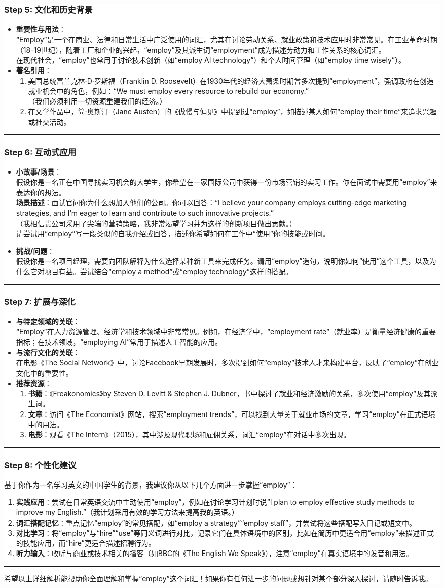 
### Step 5: 文化和历史背景

- **重要性与用法**：  
  “Employ”是一个在商业、法律和日常生活中广泛使用的词汇，尤其在讨论劳动关系、就业政策和技术应用时非常常见。在工业革命时期（18-19世纪），随着工厂和企业的兴起，“employ”及其派生词“employment”成为描述劳动力和工作关系的核心词汇。  
  在现代社会，“employ”也常用于讨论技术创新（如“employ AI technology”）和个人时间管理（如“employ time wisely”）。
- **著名引用**：  
  1. 美国总统富兰克林·D·罗斯福（Franklin D. Roosevelt）在1930年代的经济大萧条时期曾多次提到“employment”，强调政府在创造就业机会中的角色，例如：“We must employ every resource to rebuild our economy.”  
     （我们必须利用一切资源重建我们的经济。）  
  2. 在文学作品中，简·奥斯汀（Jane Austen）的《傲慢与偏见》中提到过“employ”，如描述某人如何“employ their time”来追求兴趣或社交活动。

---

### Step 6: 互动式应用

- **小故事/场景**：  
  假设你是一名正在中国寻找实习机会的大学生，你希望在一家国际公司中获得一份市场营销的实习工作。你在面试中需要用“employ”来表达你的想法。  
  **场景描述**：面试官问你为什么想加入他们的公司。你可以回答：“I believe your company employs cutting-edge marketing strategies, and I’m eager to learn and contribute to such innovative projects.”  
  （我相信贵公司采用了尖端的营销策略，我非常渴望学习并为这样的创新项目做出贡献。）  
  请尝试用“employ”写一段类似的自我介绍或回答，描述你希望如何在工作中“使用”你的技能或时间。

- **挑战/问题**：  
  假设你是一名项目经理，需要向团队解释为什么选择某种新工具来完成任务。请用“employ”造句，说明你如何“使用”这个工具，以及为什么它对项目有益。尝试结合“employ a method”或“employ technology”这样的搭配。

---

### Step 7: 扩展与深化

- **与特定领域的关联**：  
  “Employ”在人力资源管理、经济学和技术领域中非常常见。例如，在经济学中，“employment rate”（就业率）是衡量经济健康的重要指标；在技术领域，“employing AI”常用于描述人工智能的应用。
- **与流行文化的关联**：  
  在电影《The Social Network》中，讨论Facebook早期发展时，多次提到如何“employ”技术人才来构建平台，反映了“employ”在创业文化中的重要性。
- **推荐资源**：  
  1. **书籍**：《Freakonomics》by Steven D. Levitt & Stephen J. Dubner，书中探讨了就业和经济激励的关系，多次使用“employ”及其派生词。  
  2. **文章**：访问《The Economist》网站，搜索“employment trends”，可以找到大量关于就业市场的文章，学习“employ”在正式语境中的用法。  
  3. **电影**：观看《The Intern》（2015），其中涉及现代职场和雇佣关系，词汇“employ”在对话中多次出现。

---

### Step 8: 个性化建议

基于你作为一名学习英文的中国学生的背景，我建议你从以下几个方面进一步掌握“employ”：
1. **实践应用**：尝试在日常英语交流中主动使用“employ”，例如在讨论学习计划时说“I plan to employ effective study methods to improve my English.”（我计划采用有效的学习方法来提高我的英语。）  
2. **词汇搭配记忆**：重点记忆“employ”的常见搭配，如“employ a strategy”“employ staff”，并尝试将这些搭配写入日记或短文中。  
3. **对比学习**：将“employ”与“hire”“use”等同义词进行对比，记录它们在具体语境中的区别，比如在简历中更适合用“employ”来描述正式的技能应用，而“hire”更适合描述招聘行为。  
4. **听力输入**：收听与商业或技术相关的播客（如BBC的《The English We Speak》），注意“employ”在真实语境中的发音和用法。

---

希望以上详细解析能帮助你全面理解和掌握“employ”这个词汇！如果你有任何进一步的问题或想针对某个部分深入探讨，请随时告诉我。